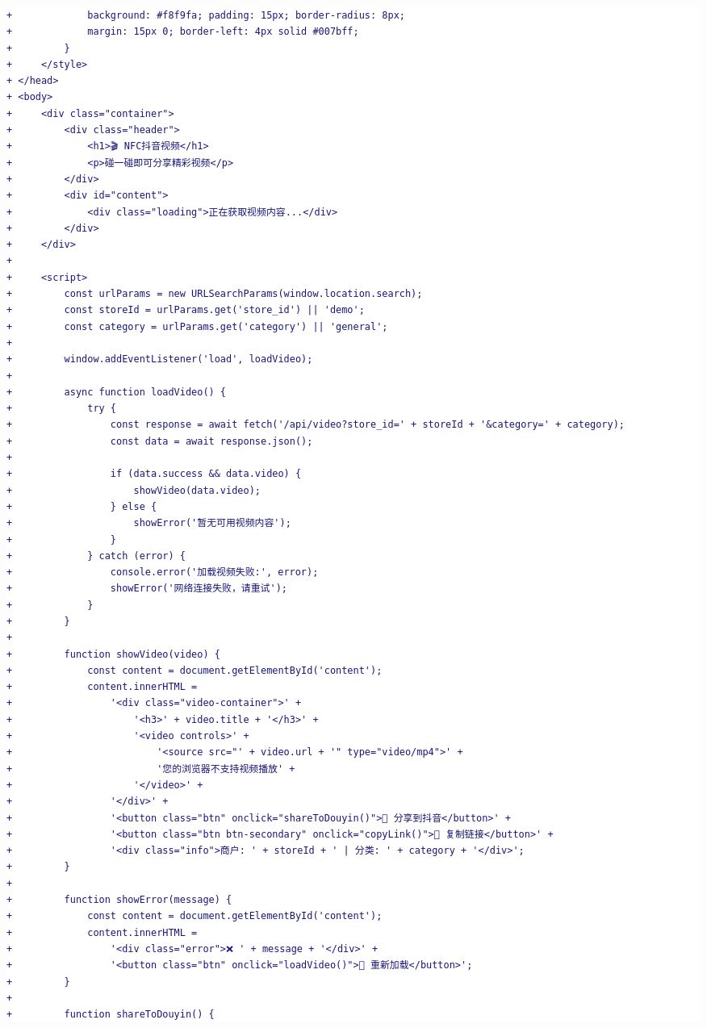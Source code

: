 ```diff
+             background: #f8f9fa; padding: 15px; border-radius: 8px; 
+             margin: 15px 0; border-left: 4px solid #007bff; 
+         }
+     </style>
+ </head>
+ <body>
+     <div class="container">
+         <div class="header">
+             <h1>🎬 NFC抖音视频</h1>
+             <p>碰一碰即可分享精彩视频</p>
+         </div>
+         <div id="content">
+             <div class="loading">正在获取视频内容...</div>
+         </div>
+     </div>
+     
+     <script>
+         const urlParams = new URLSearchParams(window.location.search);
+         const storeId = urlParams.get('store_id') || 'demo';
+         const category = urlParams.get('category') || 'general';
+         
+         window.addEventListener('load', loadVideo);
+         
+         async function loadVideo() {
+             try {
+                 const response = await fetch('/api/video?store_id=' + storeId + '&category=' + category);
+                 const data = await response.json();
+                 
+                 if (data.success && data.video) {
+                     showVideo(data.video);
+                 } else {
+                     showError('暂无可用视频内容');
+                 }
+             } catch (error) {
+                 console.error('加载视频失败:', error);
+                 showError('网络连接失败，请重试');
+             }
+         }
+         
+         function showVideo(video) {
+             const content = document.getElementById('content');
+             content.innerHTML = 
+                 '<div class="video-container">' +
+                     '<h3>' + video.title + '</h3>' +
+                     '<video controls>' +
+                         '<source src="' + video.url + '" type="video/mp4">' +
+                         '您的浏览器不支持视频播放' +
+                     '</video>' +
+                 '</div>' +
+                 '<button class="btn" onclick="shareToDouyin()">📱 分享到抖音</button>' +
+                 '<button class="btn btn-secondary" onclick="copyLink()">🔗 复制链接</button>' +
+                 '<div class="info">商户: ' + storeId + ' | 分类: ' + category + '</div>';
+         }
+         
+         function showError(message) {
+             const content = document.getElementById('content');
+             content.innerHTML = 
+                 '<div class="error">❌ ' + message + '</div>' +
+                 '<button class="btn" onclick="loadVideo()">🔄 重新加载</button>';
+         }
+         
+         function shareToDouyin() {
```